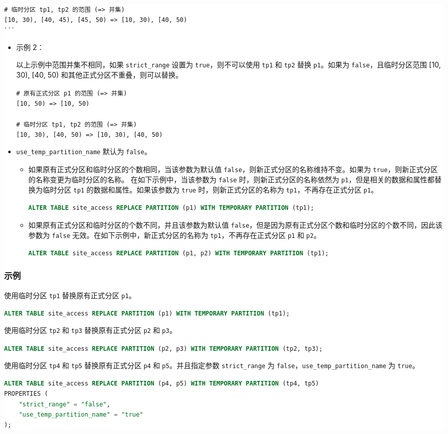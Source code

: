     # 临时分区 tp1, tp2 的范围 (=> 并集)
    [10, 30), [40, 45), [45, 50) => [10, 30), [40, 50)
    ```

  - 示例 2：

    以上示例中范围并集不相同，如果 `strict_range` 设置为 `true`，则不可以使用 `tp1` 和 `tp2` 替换 `p1`。如果为 `false`，且临时分区范围 [10, 30), [40, 50) 和其他正式分区不重叠，则可以替换。

    ```Plaintext
    # 原有正式分区 p1 的范围 (=> 并集)
    [10, 50) => [10, 50)
    
    # 临时分区 tp1, tp2 的范围 (=> 并集)
    [10, 30), [40, 50) => [10, 30), [40, 50)
    ```

- `use_temp_partition_name`
  默认为 `false`。

  - 如果原有正式分区和临时分区的个数相同，当该参数为默认值 `false`，则新正式分区的名称维持不变。如果为 `true`，则新正式分区的名称变更为临时分区的名称。
    在如下示例中，当该参数为 `false` 时，则新正式分区的名称依然为 `p1`，但是相关的数据和属性都替换为临时分区 `tp1` 的数据和属性。如果该参数为 `true` 时，则新正式分区的名称为 `tp1`，不再存在正式分区 `p1`。

    ```SQL
    ALTER TABLE site_access REPLACE PARTITION (p1) WITH TEMPORARY PARTITION (tp1);
    ```

  - 如果原有正式分区和临时分区的个数不同，并且该参数为默认值 `false`，但是因为原有正式分区个数和临时分区的个数不同，因此该参数为 `false` 无效。在如下示例中，新正式分区的名称为 `tp1`，不再存在正式分区 `p1` 和 `p2`。

    ```SQL
    ALTER TABLE site_access REPLACE PARTITION (p1, p2) WITH TEMPORARY PARTITION (tp1);
    ```

### 示例

使用临时分区 `tp1` 替换原有正式分区 `p1`。

```SQL
ALTER TABLE site_access REPLACE PARTITION (p1) WITH TEMPORARY PARTITION (tp1);
```

使用临时分区 `tp2` 和 `tp3` 替换原有正式分区 `p2` 和 `p3`。

```SQL
ALTER TABLE site_access REPLACE PARTITION (p2, p3) WITH TEMPORARY PARTITION (tp2, tp3);
```

使用临时分区 `tp4` 和 `tp5` 替换原有正式分区 `p4` 和 `p5`。并且指定参数 `strict_range` 为 `false`，`use_temp_partition_name` 为 `true`。

```SQL
ALTER TABLE site_access REPLACE PARTITION (p4, p5) WITH TEMPORARY PARTITION (tp4, tp5)
PROPERTIES (
    "strict_range" = "false",
    "use_temp_partition_name" = "true"
);
```
